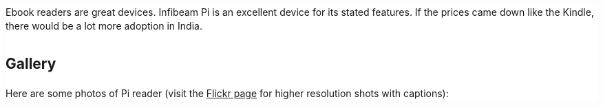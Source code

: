 Ebook readers are great devices. Infibeam Pi is an excellent device for its stated features. If the prices came down like the Kindle, there would be a lot more adoption in India.

## Gallery

Here are some photos of Pi reader (visit the [Flickr page](http://www.flickr.com/photos/arun_ravindran/sets/72157624804986651/) for higher resolution shots with captions):

<object width="400" height="300"> <param name="flashvars" value="offsite=true&lang=en-us&page_show_url=%2Fphotos%2Farun_ravindran%2Fsets%2F72157624804986651%2Fshow%2F&page_show_back_url=%2Fphotos%2Farun_ravindran%2Fsets%2F72157624804986651%2F&set_id=72157624804986651&jump_to="></param> <param name="movie" value="http://www.flickr.com/apps/slideshow/show.swf?v=71649"></param> <param name="allowFullScreen" value="true"></param><embed type="application/x-shockwave-flash" src="http://www.flickr.com/apps/slideshow/show.swf?v=71649" allowFullScreen="true" flashvars="offsite=true&lang=en-us&page_show_url=%2Fphotos%2Farun_ravindran%2Fsets%2F72157624804986651%2Fshow%2F&page_show_back_url=%2Fphotos%2Farun_ravindran%2Fsets%2F72157624804986651%2F&set_id=72157624804986651&jump_to=" width="400" height="300"></embed></object>
